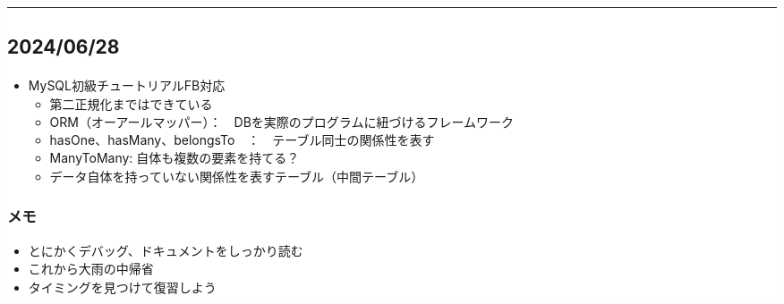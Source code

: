 
***

## 2024/06/28
- MySQL初級チュートリアルFB対応
     -  第二正規化まではできている
     -  ORM（オーアールマッパー）：　DBを実際のプログラムに紐づけるフレームワーク
     -  hasOne、hasMany、belongsTo　：　テーブル同士の関係性を表す
     -  ManyToMany: 自体も複数の要素を持てる？
     -  データ自体を持っていない関係性を表すテーブル（中間テーブル）
### メモ
-  とにかくデバッグ、ドキュメントをしっかり読む
-  これから大雨の中帰省
-  タイミングを見つけて復習しよう
